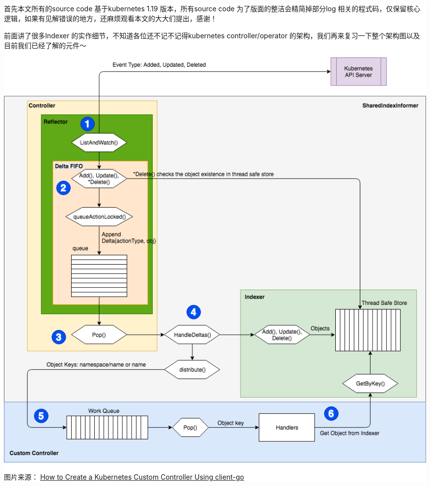 首先本文所有的source code 基于kubernetes 1.19 版本，所有source code 为了版面的整洁会精简掉部分log 相关的程式码，仅保留核心逻辑，如果有见解错误的地方，还麻烦观看本文的大大们提出，感谢！

前面讲了很多Indexer 的实作细节，不知道各位还不记不记得kubernetes controller/operator 的架构，我们再来复习一下整个架构图以及目前我们已经了解的元件～



![img](assets/kubernetes-controller-arch.png)


图片来源： [How to Create a Kubernetes Custom Controller Using client-go](https://itnext.io/how-to-create-a-kubernetes-custom-controller-using-client-go-f36a7a7536cc)

